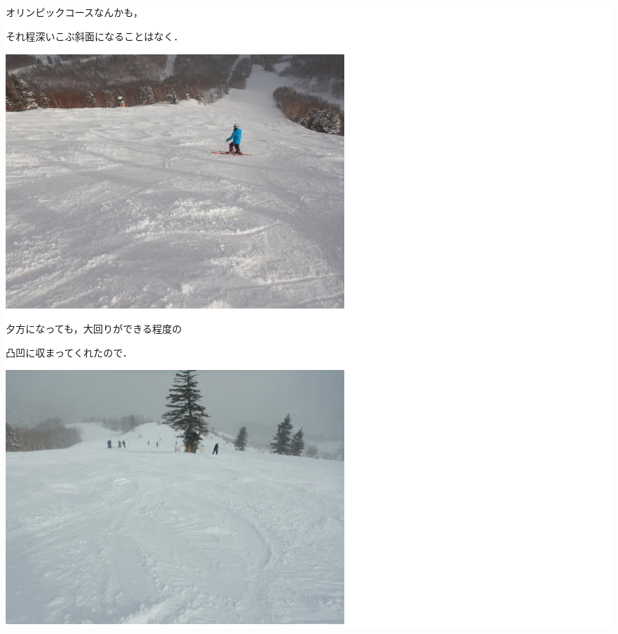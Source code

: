 


オリンピックコースなんかも，


それ程深いこぶ斜面になることはなく．




![f0fae7a21233b5ed285c52c393d2403d.jpg](images/f0fae7a21233b5ed285c52c393d2403d.jpg)




夕方になっても，大回りができる程度の


凸凹に収まってくれたので．




![7c82d5d1d19e4f99632a38a63a22af18.jpg](images/7c82d5d1d19e4f99632a38a63a22af18.jpg)
